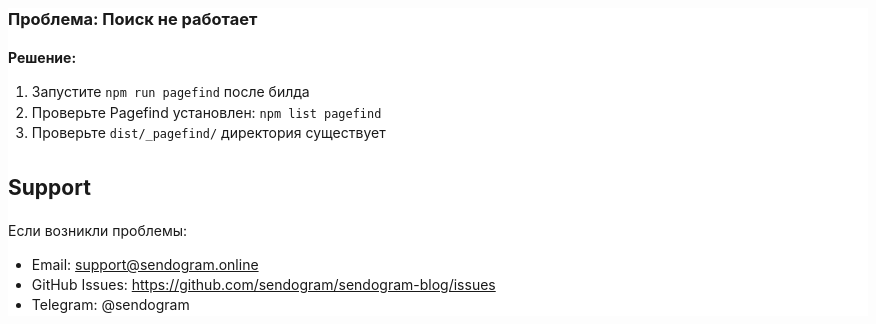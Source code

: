### Проблема: Поиск не работает

**Решение:**
1. Запустите `npm run pagefind` после билда
2. Проверьте Pagefind установлен: `npm list pagefind`
3. Проверьте `dist/_pagefind/` директория существует

## Support

Если возникли проблемы:
- Email: support@sendogram.online
- GitHub Issues: https://github.com/sendogram/sendogram-blog/issues
- Telegram: @sendogram
